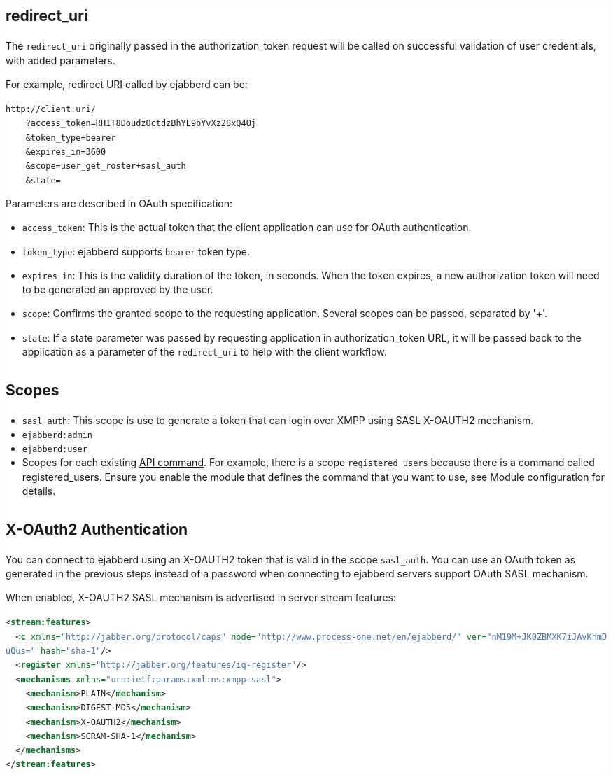 ## redirect_uri

The `redirect_uri` originally passed in the authorization_token request will be called on successful validation of user credentials, with added parameters.

For example, redirect URI called by ejabberd can be:

``` url
http://client.uri/
    ?access_token=RHIT8DoudzOctdzBhYL9bYvXz28xQ4Oj
    &token_type=bearer
    &expires_in=3600
    &scope=user_get_roster+sasl_auth
    &state=
```

Parameters are described in OAuth specification:

- `access_token`: This is the actual token that the client application can use for OAuth authentication.
- `token_type`: ejabberd supports `bearer` token type.
- `expires_in`: This is the validity duration of the token, in seconds. When the token expires, a new authorization token will need to be generated an approved by the user.


- `scope`: Confirms the granted scope to the requesting application. Several scopes can be passed, separated by '+'.
- `state`: If a state parameter was passed by requesting application in authorization_token URL, it will be passed back to the
  application as a parameter of the `redirect_uri` to help with the client workflow.



## Scopes

- `sasl_auth`: This scope is use to generate a token that can login over XMPP using SASL X-OAUTH2 mechanism.
- `ejabberd:admin`
- `ejabberd:user`
- Scopes for each existing [API command](admin-api.md).
  For example, there is a scope `registered_users`  because there is a command called [registered_users](admin-api.md#registered_users).
  Ensure you enable the module that defines the command that you want to use, see [Module configuration](#module-configuration) for details.



## X-OAuth2 Authentication

You can connect to ejabberd using an X-OAUTH2 token that is valid in the scope `sasl_auth`. You can use an OAuth token as generated in the previous steps instead of a password when connecting to ejabberd servers support OAuth SASL mechanism.

When enabled, X-OAUTH2 SASL mechanism is advertised in server stream features:

``` xml
<stream:features>
  <c xmlns="http://jabber.org/protocol/caps" node="http://www.process-one.net/en/ejabberd/" ver="nM19M+JK0ZBMXK7iJAvKnmDuQus=" hash="sha-1"/>
  <register xmlns="http://jabber.org/features/iq-register"/>
  <mechanisms xmlns="urn:ietf:params:xml:ns:xmpp-sasl">
    <mechanism>PLAIN</mechanism>
    <mechanism>DIGEST-MD5</mechanism>
    <mechanism>X-OAUTH2</mechanism>
    <mechanism>SCRAM-SHA-1</mechanism>
  </mechanisms>
</stream:features>
```
